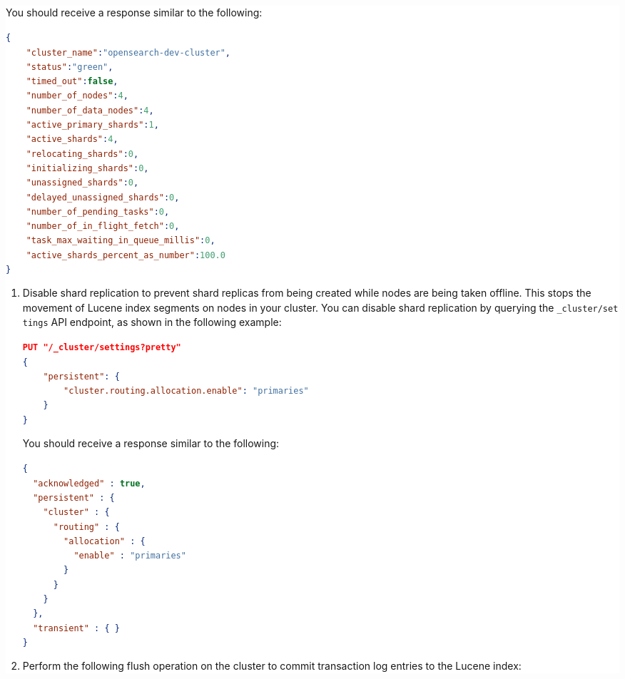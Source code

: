    You should receive a response similar to the following:

   ```json
   {
       "cluster_name":"opensearch-dev-cluster",
       "status":"green",
       "timed_out":false,
       "number_of_nodes":4,
       "number_of_data_nodes":4,
       "active_primary_shards":1,
       "active_shards":4,
       "relocating_shards":0,
       "initializing_shards":0,
       "unassigned_shards":0,
       "delayed_unassigned_shards":0,
       "number_of_pending_tasks":0,
       "number_of_in_flight_fetch":0,
       "task_max_waiting_in_queue_millis":0,
       "active_shards_percent_as_number":100.0
   }
   ```
   
1. Disable shard replication to prevent shard replicas from being created while nodes are being taken offline. This stops the movement of Lucene index segments on nodes in your cluster. You can disable shard replication by querying the `_cluster/settings` API endpoint, as shown in the following example:

   ```json
   PUT "/_cluster/settings?pretty"
   {
       "persistent": {
           "cluster.routing.allocation.enable": "primaries"
       }
   }
   ```
   You should receive a response similar to the following:
   
   ```json
   {
     "acknowledged" : true,
     "persistent" : {
       "cluster" : {
         "routing" : {
           "allocation" : {
             "enable" : "primaries"
           }
         }
       }
     },
     "transient" : { }
   }
   ```

1. Perform the following flush operation on the cluster to commit transaction log entries to the Lucene index:
